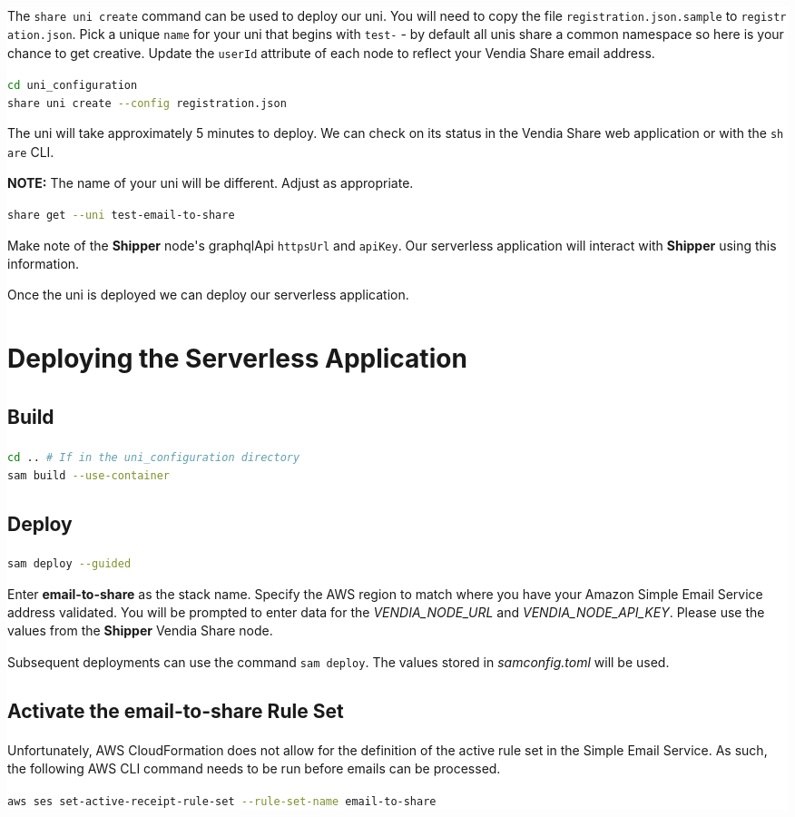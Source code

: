 The `share uni create` command can be used to deploy our uni.  You will need to copy the file `registration.json.sample` to `registration.json`.  Pick a unique `name` for your uni that begins with `test-` - by default all unis share a common namespace so here is your chance to get creative.  Update the `userId` attribute of each node to reflect your Vendia Share email address.

```bash
cd uni_configuration
share uni create --config registration.json
```

The uni will take approximately 5 minutes to deploy.  We can check on its status in the Vendia Share web application or with the `share` CLI.

**NOTE:** The name of your uni will be different.  Adjust as appropriate.

```bash
share get --uni test-email-to-share
```

Make note of the **Shipper** node's graphqlApi `httpsUrl` and `apiKey`.  Our serverless application will interact with **Shipper** using this information.

Once the uni is deployed we can deploy our serverless application.

# Deploying the Serverless Application

## Build

```bash
cd .. # If in the uni_configuration directory
sam build --use-container
```

## Deploy

```bash
sam deploy --guided
```

Enter **email-to-share** as the stack name.  Specify the AWS region to match where you have your Amazon Simple Email Service address validated.  You will be prompted to enter data for the *VENDIA_NODE_URL* and *VENDIA_NODE_API_KEY*.  Please use the values from the **Shipper** Vendia Share node.

Subsequent deployments can use the command `sam deploy`.  The values stored in *samconfig.toml* will be used.

## Activate the email-to-share Rule Set

Unfortunately, AWS CloudFormation does not allow for the definition of the active rule set in the Simple Email Service.  As such, the following AWS CLI command needs to be run before emails can be processed.

```bash
aws ses set-active-receipt-rule-set --rule-set-name email-to-share
```

